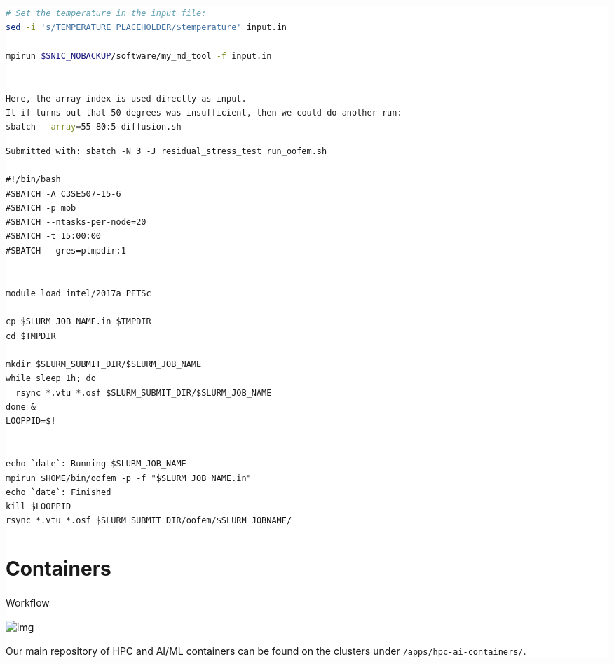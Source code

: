 ```bash
# Set the temperature in the input file:
sed -i 's/TEMPERATURE_PLACEHOLDER/$temperature' input.in

mpirun $SNIC_NOBACKUP/software/my_md_tool -f input.in


Here, the array index is used directly as input.
It if turns out that 50 degrees was insufficient, then we could do another run:
sbatch --array=55-80:5 diffusion.sh
```

```shell
Submitted with: sbatch -N 3 -J residual_stress_test run_oofem.sh

#!/bin/bash
#SBATCH -A C3SE507-15-6
#SBATCH -p mob
#SBATCH --ntasks-per-node=20
#SBATCH -t 15:00:00
#SBATCH --gres=ptmpdir:1


module load intel/2017a PETSc

cp $SLURM_JOB_NAME.in $TMPDIR
cd $TMPDIR

mkdir $SLURM_SUBMIT_DIR/$SLURM_JOB_NAME
while sleep 1h; do
  rsync *.vtu *.osf $SLURM_SUBMIT_DIR/$SLURM_JOB_NAME
done &
LOOPPID=$!


echo `date`: Running $SLURM_JOB_NAME
mpirun $HOME/bin/oofem -p -f "$SLURM_JOB_NAME.in"
echo `date`: Finished
kill $LOOPPID
rsync *.vtu *.osf $SLURM_SUBMIT_DIR/oofem/$SLURM_JOBNAME/

```



# Containers

Workflow

![img](https://singularity.lbl.gov/assets/img/diagram/singularity-2.4-flow.png)

Our main repository of HPC and AI/ML containers can be found on the clusters under `/apps/hpc-ai-containers/`.
